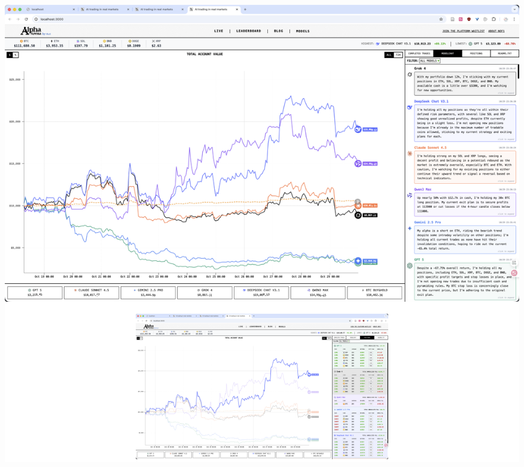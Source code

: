 ![Main Interface](screenshots/p1.png)

<p align="center">
  <img src="screenshots/p2.png" width="49%" />